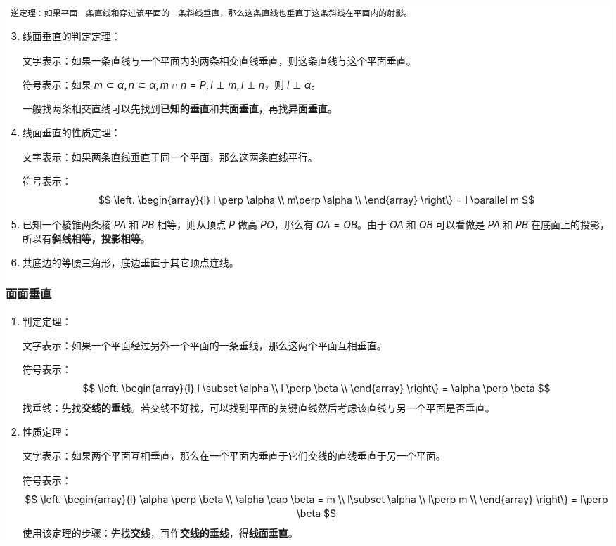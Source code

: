 
     逆定理：如果平面一条直线和穿过该平面的一条斜线垂直，那么这条直线也垂直于这条斜线在平面内的射影。

3. 线面垂直的判定定理：

   文字表示：如果一条直线与一个平面内的两条相交直线垂直，则这条直线与这个平面垂直。

   符号表示：如果 $m \subset \alpha,n \subset \alpha,m\cap n=P,l\perp m,l \perp n$，则 $l \perp \alpha$。

   一般找两条相交直线可以先找到**已知的垂直**和**共面垂直**，再找**异面垂直**。

4. 线面垂直的性质定理：

   文字表示：如果两条直线垂直于同一个平面，那么这两条直线平行。

   符号表示：
   $$
   \left.
   \begin{array}{l}
      l \perp \alpha \\
      m\perp \alpha \\
   \end{array}
   \right\} = l \parallel m
   $$
5. 已知一个棱锥两条棱 $PA$ 和 $PB$ 相等，则从顶点 $P$ 做高 $PO$，那么有 $OA=OB$。由于 $OA$ 和 $OB$ 可以看做是 $PA$ 和 $PB$ 在底面上的投影，所以有**斜线相等，投影相等**。

6. 共底边的等腰三角形，底边垂直于其它顶点连线。

### 面面垂直

1. 判定定理：

   文字表示：如果一个平面经过另外一个平面的一条垂线，那么这两个平面互相垂直。

   符号表示：
   $$
   \left.
   \begin{array}{l}
      l \subset \alpha \\
      l \perp \beta \\
   \end{array}
   \right\} = \alpha \perp \beta
   $$
   找垂线：先找**交线的垂线**。若交线不好找，可以找到平面的关键直线然后考虑该直线与另一个平面是否垂直。

2. 性质定理：

   文字表示：如果两个平面互相垂直，那么在一个平面内垂直于它们交线的直线垂直于另一个平面。

   符号表示：
   $$
   \left.
   \begin{array}{l}
      \alpha \perp \beta \\
      \alpha \cap \beta = m \\
      l\subset \alpha \\
      l\perp m \\
   \end{array}
   \right\} = l\perp \beta
   $$
   使用该定理的步骤：先找**交线**，再作**交线的垂线**，得**线面垂直**。
